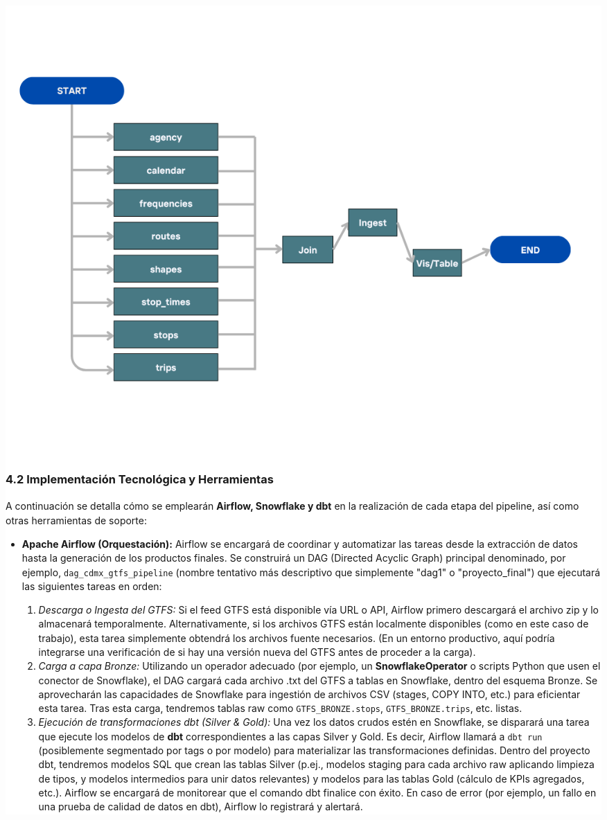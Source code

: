 ![DAG](./Assets/DAG-no-fondo.png)

### 4.2 Implementación Tecnológica y Herramientas

A continuación se detalla cómo se emplearán **Airflow, Snowflake y dbt** en la realización de cada etapa del pipeline, así como otras herramientas de soporte:

* **Apache Airflow (Orquestación):** Airflow se encargará de coordinar y automatizar las tareas desde la extracción de datos hasta la generación de los productos finales. Se construirá un DAG (Directed Acyclic Graph) principal denominado, por ejemplo, `dag_cdmx_gtfs_pipeline` (nombre tentativo más descriptivo que simplemente "dag1" o "proyecto\_final") que ejecutará las siguientes tareas en orden:

  1. *Descarga o Ingesta del GTFS:* Si el feed GTFS está disponible vía URL o API, Airflow primero descargará el archivo zip y lo almacenará temporalmente. Alternativamente, si los archivos GTFS están localmente disponibles (como en este caso de trabajo), esta tarea simplemente obtendrá los archivos fuente necesarios. (En un entorno productivo, aquí podría integrarse una verificación de si hay una versión nueva del GTFS antes de proceder a la carga).
  2. *Carga a capa Bronze:* Utilizando un operador adecuado (por ejemplo, un **SnowflakeOperator** o scripts Python que usen el conector de Snowflake), el DAG cargará cada archivo .txt del GTFS a tablas en Snowflake, dentro del esquema Bronze. Se aprovecharán las capacidades de Snowflake para ingestión de archivos CSV (stages, COPY INTO, etc.) para eficientar esta tarea. Tras esta carga, tendremos tablas raw como `GTFS_BRONZE.stops`, `GTFS_BRONZE.trips`, etc. listas.
  3. *Ejecución de transformaciones dbt (Silver & Gold):* Una vez los datos crudos estén en Snowflake, se disparará una tarea que ejecute los modelos de **dbt** correspondientes a las capas Silver y Gold. Es decir, Airflow llamará a `dbt run` (posiblemente segmentado por tags o por modelo) para materializar las transformaciones definidas. Dentro del proyecto dbt, tendremos modelos SQL que crean las tablas Silver (p.ej., modelos staging para cada archivo raw aplicando limpieza de tipos, y modelos intermedios para unir datos relevantes) y modelos para las tablas Gold (cálculo de KPIs agregados, etc.). Airflow se encargará de monitorear que el comando dbt finalice con éxito. En caso de error (por ejemplo, un fallo en una prueba de calidad de datos en dbt), Airflow lo registrará y alertará.